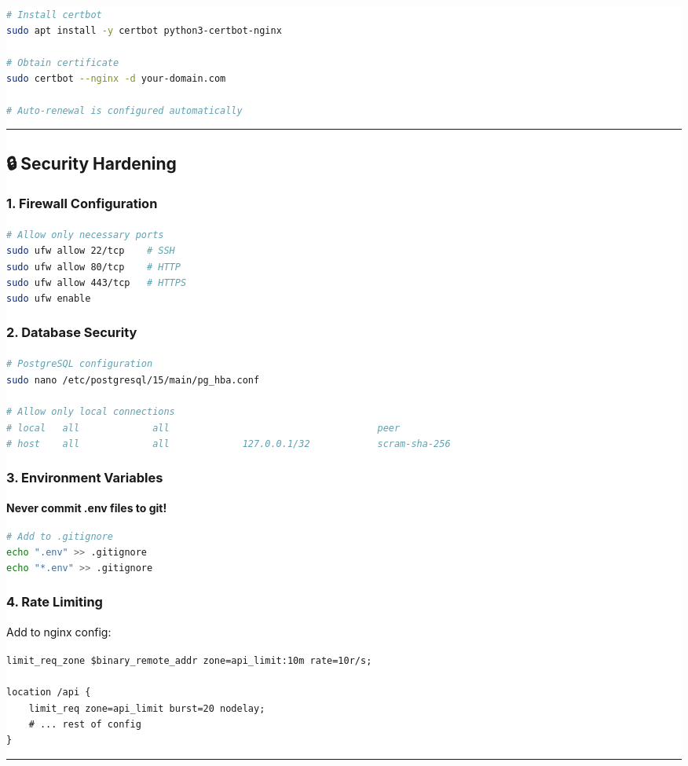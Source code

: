 ```bash
# Install certbot
sudo apt install -y certbot python3-certbot-nginx

# Obtain certificate
sudo certbot --nginx -d your-domain.com

# Auto-renewal is configured automatically
```

---

## 🔒 Security Hardening

### 1. Firewall Configuration

```bash
# Allow only necessary ports
sudo ufw allow 22/tcp    # SSH
sudo ufw allow 80/tcp    # HTTP
sudo ufw allow 443/tcp   # HTTPS
sudo ufw enable
```

### 2. Database Security

```bash
# PostgreSQL configuration
sudo nano /etc/postgresql/15/main/pg_hba.conf

# Allow only local connections
# local   all             all                                     peer
# host    all             all             127.0.0.1/32            scram-sha-256
```

### 3. Environment Variables

**Never commit .env files to git!**

```bash
# Add to .gitignore
echo ".env" >> .gitignore
echo "*.env" >> .gitignore
```

### 4. Rate Limiting

Add to nginx config:
```nginx
limit_req_zone $binary_remote_addr zone=api_limit:10m rate=10r/s;

location /api {
    limit_req zone=api_limit burst=20 nodelay;
    # ... rest of config
}
```

---